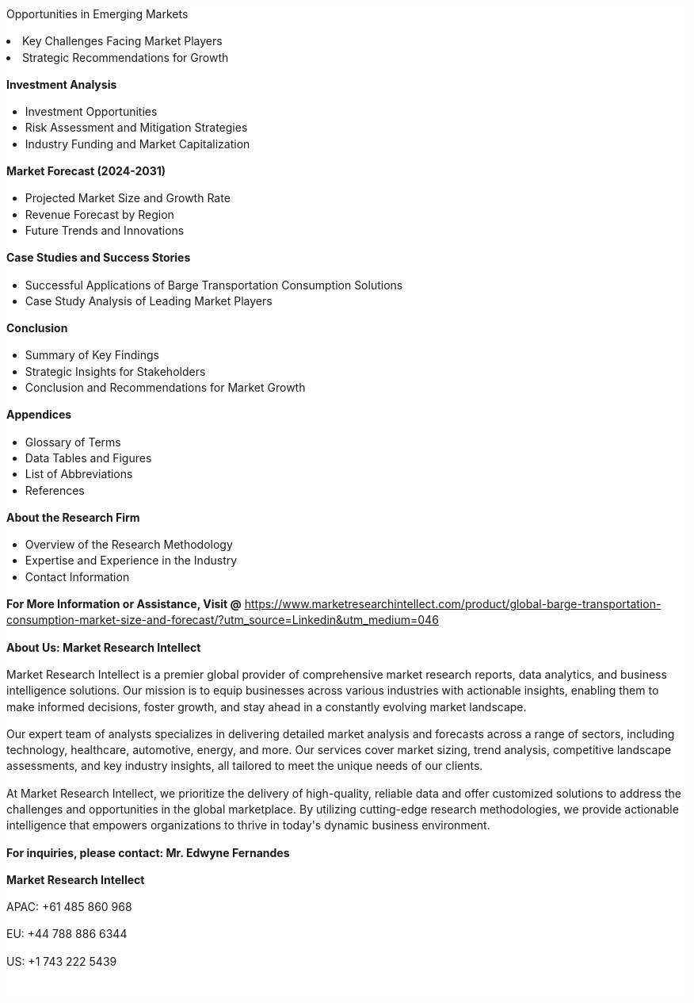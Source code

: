 Opportunities in Emerging Markets</li><li>Key Challenges Facing Market Players</li><li>Strategic Recommendations for Growth</li></ul><p><strong>Investment Analysis</strong></p><ul><li>Investment Opportunities</li><li>Risk Assessment and Mitigation Strategies</li><li>Industry Funding and Market Capitalization</li></ul><p><strong>Market Forecast (2024-2031)</strong></p><ul><li>Projected Market Size and Growth Rate</li><li>Revenue Forecast by Region</li><li>Future Trends and Innovations</li></ul><p><strong>Case Studies and Success Stories</strong></p><ul><li>Successful Applications of Barge Transportation Consumption Solutions</li><li>Case Study Analysis of Leading Market Players</li></ul><p><strong>Conclusion</strong></p><ul><li>Summary of Key Findings</li><li>Strategic Insights for Stakeholders</li><li>Conclusion and Recommendations for Market Growth</li></ul><p><strong>Appendices</strong></p><ul><li>Glossary of Terms</li><li>Data Tables and Figures</li><li>List of Abbreviations</li><li>References</li></ul><p><strong>About the Research Firm</strong></p><ul><li>Overview of the Research Methodology</li><li>Expertise and Experience in the Industry</li><li>Contact Information</li></ul></div><div class="article-main__content" data-test-id="publishing-text-block"><p><span class="font-[700]"><strong>For More Information or Assistance, Visit @</strong>&nbsp;<a href="https://www.marketresearchintellect.com/product/global-barge-transportation-consumption-market-size-and-forecast/?utm_source=Linkedin&utm_medium=046">https://www.marketresearchintellect.com/product/global-barge-transportation-consumption-market-size-and-forecast/?utm_source=Linkedin&utm_medium=046</a></span></p><p><strong>About Us: Market Research Intellect</strong></p><p>Market Research Intellect is a premier global provider of comprehensive market research reports, data analytics, and business intelligence solutions. Our mission is to equip businesses across various industries with actionable insights, enabling them to make informed decisions, foster growth, and stay ahead in a constantly evolving market landscape.</p><p>Our expert team of analysts specializes in delivering detailed market analysis and forecasts across a range of sectors, including technology, healthcare, automotive, energy, and more. Our services cover market sizing, trend analysis, competitive landscape assessments, and key industry insights, all tailored to meet the unique needs of our clients.</p><p>At Market Research Intellect, we prioritize the delivery of high-quality, reliable data and offer customized solutions to address the challenges and opportunities in the global marketplace. By utilizing cutting-edge research methodologies, we provide actionable intelligence that empowers organizations to thrive in today's dynamic business environment.</p><p><strong>For inquiries, please contact: Mr. Edwyne Fernandes</strong></p><p><strong>Market Research Intellect</strong></p><p>APAC: +61 485 860 968</p><p>EU: +44 788 886 6344</p><p>US: +1 743 222 5439</p></div><div class="article-main__content" data-test-id="publishing-text-block">&nbsp;</div>
